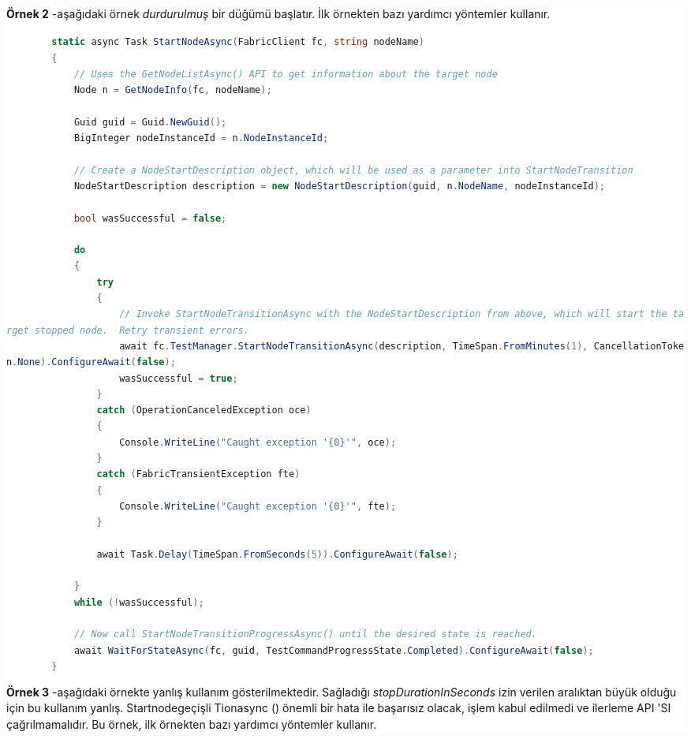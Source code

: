 **Örnek 2** -aşağıdaki örnek *durdurulmuş* bir düğümü başlatır.  İlk örnekten bazı yardımcı yöntemler kullanır.

```csharp
        static async Task StartNodeAsync(FabricClient fc, string nodeName)
        {
            // Uses the GetNodeListAsync() API to get information about the target node
            Node n = GetNodeInfo(fc, nodeName);

            Guid guid = Guid.NewGuid();
            BigInteger nodeInstanceId = n.NodeInstanceId;

            // Create a NodeStartDescription object, which will be used as a parameter into StartNodeTransition
            NodeStartDescription description = new NodeStartDescription(guid, n.NodeName, nodeInstanceId);

            bool wasSuccessful = false;

            do
            {
                try
                {
                    // Invoke StartNodeTransitionAsync with the NodeStartDescription from above, which will start the target stopped node.  Retry transient errors.
                    await fc.TestManager.StartNodeTransitionAsync(description, TimeSpan.FromMinutes(1), CancellationToken.None).ConfigureAwait(false);
                    wasSuccessful = true;
                }
                catch (OperationCanceledException oce)
                {
                    Console.WriteLine("Caught exception '{0}'", oce);
                }
                catch (FabricTransientException fte)
                {
                    Console.WriteLine("Caught exception '{0}'", fte);
                }

                await Task.Delay(TimeSpan.FromSeconds(5)).ConfigureAwait(false);

            }
            while (!wasSuccessful);

            // Now call StartNodeTransitionProgressAsync() until the desired state is reached.
            await WaitForStateAsync(fc, guid, TestCommandProgressState.Completed).ConfigureAwait(false);
        }
```

**Örnek 3** -aşağıdaki örnekte yanlış kullanım gösterilmektedir.  Sağladığı *stopDurationInSeconds* izin verilen aralıktan büyük olduğu için bu kullanım yanlış.  Startnodegeçişli Tionasync () önemli bir hata ile başarısız olacak, işlem kabul edilmedi ve ilerleme API 'SI çağrılmamalıdır.  Bu örnek, ilk örnekten bazı yardımcı yöntemler kullanır.
